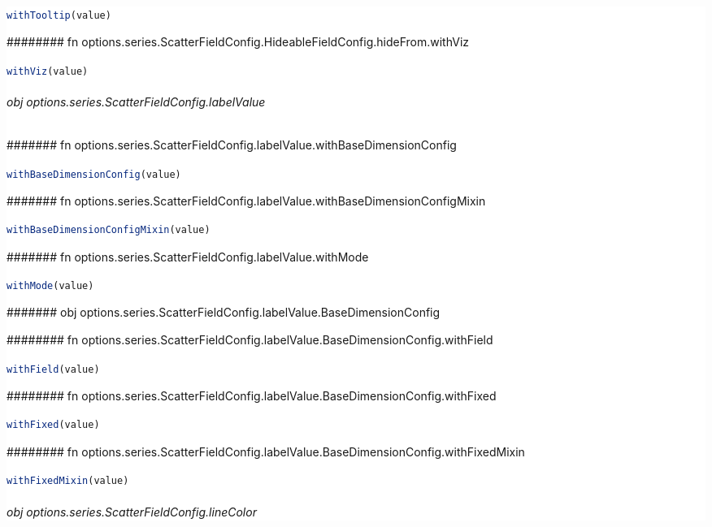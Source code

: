 ```ts
withTooltip(value)
```



######## fn options.series.ScatterFieldConfig.HideableFieldConfig.hideFrom.withViz

```ts
withViz(value)
```



###### obj options.series.ScatterFieldConfig.labelValue


####### fn options.series.ScatterFieldConfig.labelValue.withBaseDimensionConfig

```ts
withBaseDimensionConfig(value)
```



####### fn options.series.ScatterFieldConfig.labelValue.withBaseDimensionConfigMixin

```ts
withBaseDimensionConfigMixin(value)
```



####### fn options.series.ScatterFieldConfig.labelValue.withMode

```ts
withMode(value)
```



####### obj options.series.ScatterFieldConfig.labelValue.BaseDimensionConfig


######## fn options.series.ScatterFieldConfig.labelValue.BaseDimensionConfig.withField

```ts
withField(value)
```



######## fn options.series.ScatterFieldConfig.labelValue.BaseDimensionConfig.withFixed

```ts
withFixed(value)
```



######## fn options.series.ScatterFieldConfig.labelValue.BaseDimensionConfig.withFixedMixin

```ts
withFixedMixin(value)
```



###### obj options.series.ScatterFieldConfig.lineColor
